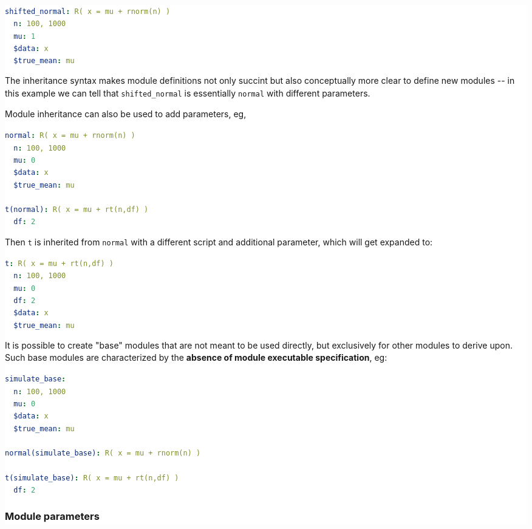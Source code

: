 ```yaml
shifted_normal: R( x = mu + rnorm(n) )
  n: 100, 1000
  mu: 1
  $data: x
  $true_mean: mu
```

The inheritance syntax makes module definitions not only succint but also conceptually more clear to define new modules -- in this example we can tell that `shifted_normal` is essentially `normal` with different parameters.

Module inheritance can also be used to add parameters, eg, 


```yaml
normal: R( x = mu + rnorm(n) )
  n: 100, 1000
  mu: 0
  $data: x
  $true_mean: mu

t(normal): R( x = mu + rt(n,df) )
  df: 2
```

Then `t` is inherited from `normal` with a different script and additional parameter, which will get expanded to:

```yaml
t: R( x = mu + rt(n,df) )
  n: 100, 1000
  mu: 0
  df: 2
  $data: x
  $true_mean: mu
```

It is possible to create "base" modules that are not meant to be used directly, but exclusively for other modules to derive upon. Such base modules are characterized by the **absence of module executable specification**, eg:

```yaml
simulate_base:
  n: 100, 1000
  mu: 0
  $data: x
  $true_mean: mu
  
normal(simulate_base): R( x = mu + rnorm(n) )

t(simulate_base): R( x = mu + rt(n,df) )
  df: 2
```

### Module parameters
